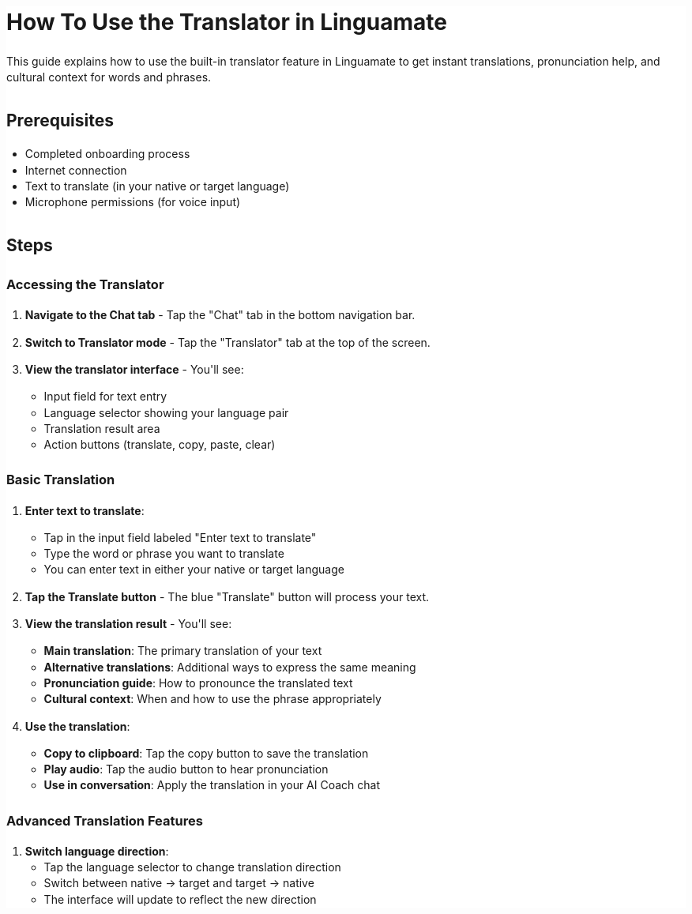# How To Use the Translator in Linguamate

This guide explains how to use the built-in translator feature in Linguamate to get instant translations, pronunciation help, and cultural context for words and phrases.

## Prerequisites

- Completed onboarding process
- Internet connection
- Text to translate (in your native or target language)
- Microphone permissions (for voice input)

## Steps

### Accessing the Translator

1. **Navigate to the Chat tab** - Tap the "Chat" tab in the bottom navigation bar.

2. **Switch to Translator mode** - Tap the "Translator" tab at the top of the screen.

3. **View the translator interface** - You'll see:
   - Input field for text entry
   - Language selector showing your language pair
   - Translation result area
   - Action buttons (translate, copy, paste, clear)

### Basic Translation

1. **Enter text to translate**:
   - Tap in the input field labeled "Enter text to translate"
   - Type the word or phrase you want to translate
   - You can enter text in either your native or target language

2. **Tap the Translate button** - The blue "Translate" button will process your text.

3. **View the translation result** - You'll see:
   - **Main translation**: The primary translation of your text
   - **Alternative translations**: Additional ways to express the same meaning
   - **Pronunciation guide**: How to pronounce the translated text
   - **Cultural context**: When and how to use the phrase appropriately

4. **Use the translation**:
   - **Copy to clipboard**: Tap the copy button to save the translation
   - **Play audio**: Tap the audio button to hear pronunciation
   - **Use in conversation**: Apply the translation in your AI Coach chat

### Advanced Translation Features

1. **Switch language direction**:
   - Tap the language selector to change translation direction
   - Switch between native → target and target → native
   - The interface will update to reflect the new direction
